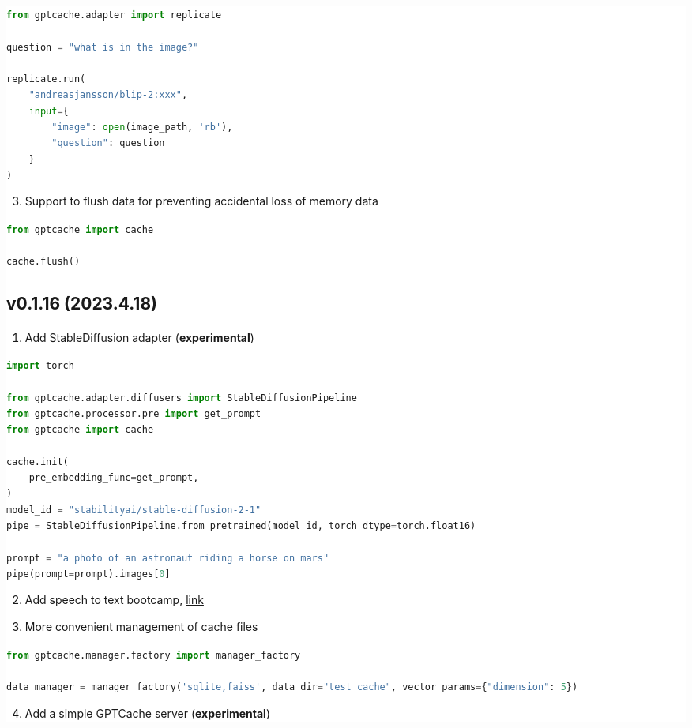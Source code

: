 ```python
from gptcache.adapter import replicate

question = "what is in the image?"

replicate.run(
    "andreasjansson/blip-2:xxx",
    input={
        "image": open(image_path, 'rb'),
        "question": question
    }
)
```

3. Support to flush data for preventing accidental loss of memory data

```python
from gptcache import cache

cache.flush()
```

## v0.1.16 (2023.4.18)

1. Add StableDiffusion adapter (**experimental**)

```python
import torch

from gptcache.adapter.diffusers import StableDiffusionPipeline
from gptcache.processor.pre import get_prompt
from gptcache import cache

cache.init(
    pre_embedding_func=get_prompt,
)
model_id = "stabilityai/stable-diffusion-2-1"
pipe = StableDiffusionPipeline.from_pretrained(model_id, torch_dtype=torch.float16)

prompt = "a photo of an astronaut riding a horse on mars"
pipe(prompt=prompt).images[0]
```

2. Add speech to text bootcamp, [link](https://github.com/zilliztech/GPTCache/tree/main/docs/bootcamp/openai/speech_to_text.ipynb)

3. More convenient management of cache files

```python
from gptcache.manager.factory import manager_factory

data_manager = manager_factory('sqlite,faiss', data_dir="test_cache", vector_params={"dimension": 5})
```

4. Add a simple GPTCache server (**experimental**)
